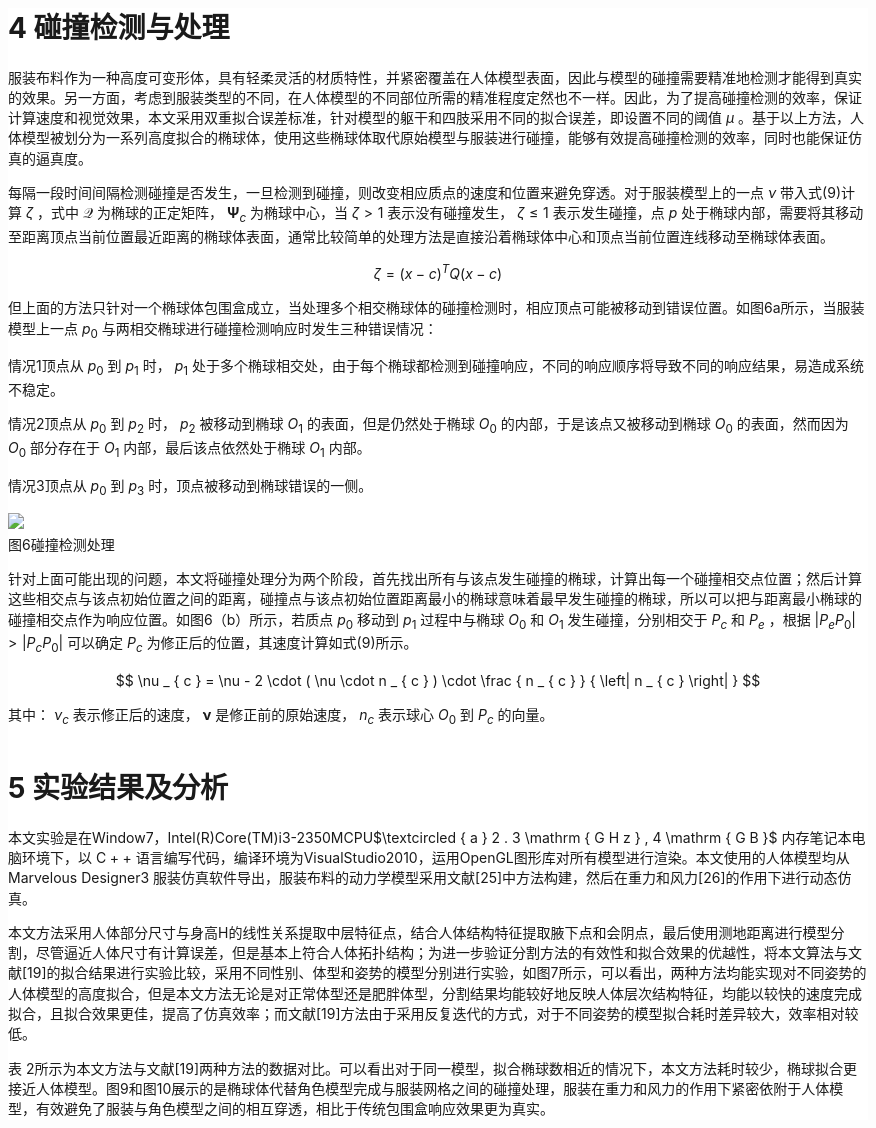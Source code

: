 # 4 碰撞检测与处理

服装布料作为一种高度可变形体，具有轻柔灵活的材质特性，并紧密覆盖在人体模型表面，因此与模型的碰撞需要精准地检测才能得到真实的效果。另一方面，考虑到服装类型的不同，在人体模型的不同部位所需的精准程度定然也不一样。因此，为了提高碰撞检测的效率，保证计算速度和视觉效果，本文采用双重拟合误差标准，针对模型的躯干和四肢采用不同的拟合误差，即设置不同的阈值 $\mu$ 。基于以上方法，人体模型被划分为一系列高度拟合的椭球体，使用这些椭球体取代原始模型与服装进行碰撞，能够有效提高碰撞检测的效率，同时也能保证仿真的逼真度。

每隔一段时间间隔检测碰撞是否发生，一旦检测到碰撞，则改变相应质点的速度和位置来避免穿透。对于服装模型上的一点 $\nu$ 带入式(9)计算 $\zeta$ ，式中 $\boldsymbol { \mathscr { Q } }$ 为椭球的正定矩阵， $\mathbf { \Psi } _ { c }$ 为椭球中心，当 $\zeta > 1$ 表示没有碰撞发生， $\zeta \leq 1$ 表示发生碰撞，点 $p$ 处于椭球内部，需要将其移动至距离顶点当前位置最近距离的椭球体表面，通常比较简单的处理方法是直接沿着椭球体中心和顶点当前位置连线移动至椭球体表面。

$$
\zeta = \left( x - c \right) ^ { T } Q \left( x - c \right)
$$

但上面的方法只针对一个椭球体包围盒成立，当处理多个相交椭球体的碰撞检测时，相应顶点可能被移动到错误位置。如图6a所示，当服装模型上一点 $p _ { 0 }$ 与两相交椭球进行碰撞检测响应时发生三种错误情况：

情况1顶点从 $p _ { \mathrm { 0 } }$ 到 $p _ { 1 }$ 时， $p _ { 1 }$ 处于多个椭球相交处，由于每个椭球都检测到碰撞响应，不同的响应顺序将导致不同的响应结果，易造成系统不稳定。

情况2顶点从 $p _ { \mathrm { 0 } }$ 到 $p _ { 2 }$ 时， $p _ { 2 }$ 被移动到椭球 $O _ { 1 }$ 的表面，但是仍然处于椭球 $O _ { 0 }$ 的内部，于是该点又被移动到椭球 $O _ { 0 }$ 的表面，然而因为 $O _ { 0 }$ 部分存在于 $O _ { 1 }$ 内部，最后该点依然处于椭球 $O _ { 1 }$ 内部。

情况3顶点从 $p _ { \mathrm { 0 } }$ 到 $p _ { 3 }$ 时，顶点被移动到椭球错误的一侧。

![](images/a3c21d5475a8fdfd9a9c231be2c58309a6539e0835b1aebf44f859d547eda82b.jpg)  
图6碰撞检测处理

针对上面可能出现的问题，本文将碰撞处理分为两个阶段，首先找出所有与该点发生碰撞的椭球，计算出每一个碰撞相交点位置；然后计算这些相交点与该点初始位置之间的距离，碰撞点与该点初始位置距离最小的椭球意味着最早发生碰撞的椭球，所以可以把与距离最小椭球的碰撞相交点作为响应位置。如图6（b）所示，若质点 $p _ { 0 }$ 移动到 $p _ { 1 }$ 过程中与椭球 $O _ { 0 }$ 和 $O _ { \scriptscriptstyle 1 }$ 发生碰撞，分别相交于 $P _ { c }$ 和 $P _ { e }$ ，根据 $\left| P _ { e } P _ { 0 } \right| > \left| P _ { c } P _ { 0 } \right|$ 可以确定 $P _ { c }$ 为修正后的位置，其速度计算如式(9)所示。

$$
\nu _ { c } = \nu - 2 \cdot ( \nu \cdot n _ { c } ) \cdot \frac { n _ { c } } { \left| n _ { c } \right| }
$$

其中： $\nu _ { c }$ 表示修正后的速度， $\boldsymbol { \nu }$ 是修正前的原始速度， $n _ { c }$ 表示球心 $O _ { 0 }$ 到 $P _ { c }$ 的向量。

# 5 实验结果及分析

本文实验是在Window7，Intel(R)Core(TM)i3-2350MCPU$\textcircled { a } 2 . 3 \mathrm { G H z } , 4 \mathrm { G B }$ 内存笔记本电脑环境下，以 $\mathrm { C } { + } { + }$ 语言编写代码，编译环境为VisualStudio2010，运用OpenGL图形库对所有模型进行渲染。本文使用的人体模型均从Marvelous Designer3 服装仿真软件导出，服装布料的动力学模型采用文献[25]中方法构建，然后在重力和风力[26]的作用下进行动态仿真。

本文方法采用人体部分尺寸与身高H的线性关系提取中层特征点，结合人体结构特征提取腋下点和会阴点，最后使用测地距离进行模型分割，尽管逼近人体尺寸有计算误差，但是基本上符合人体拓扑结构；为进一步验证分割方法的有效性和拟合效果的优越性，将本文算法与文献[19]的拟合结果进行实验比较，采用不同性别、体型和姿势的模型分别进行实验，如图7所示，可以看出，两种方法均能实现对不同姿势的人体模型的高度拟合，但是本文方法无论是对正常体型还是肥胖体型，分割结果均能较好地反映人体层次结构特征，均能以较快的速度完成拟合，且拟合效果更佳，提高了仿真效率；而文献[19]方法由于采用反复迭代的方式，对于不同姿势的模型拟合耗时差异较大，效率相对较低。

表 2所示为本文方法与文献[19]两种方法的数据对比。可以看出对于同一模型，拟合椭球数相近的情况下，本文方法耗时较少，椭球拟合更接近人体模型。图9和图10展示的是椭球体代替角色模型完成与服装网格之间的碰撞处理，服装在重力和风力的作用下紧密依附于人体模型，有效避免了服装与角色模型之间的相互穿透，相比于传统包围盒响应效果更为真实。

